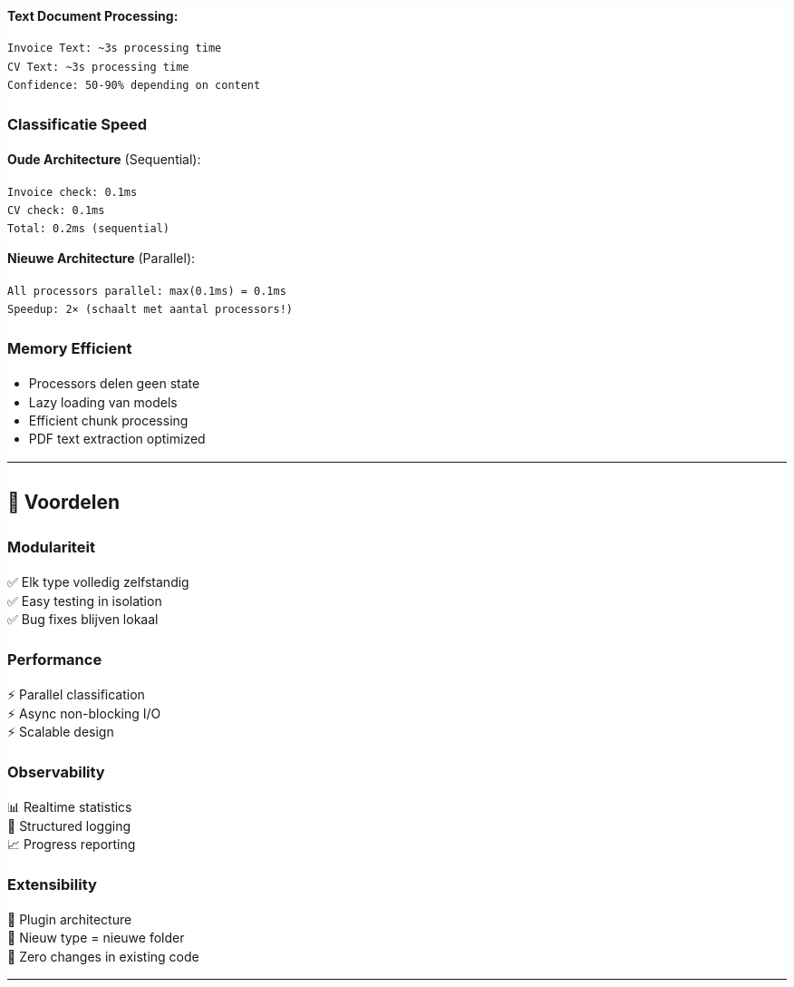 **Text Document Processing:**
```
Invoice Text: ~3s processing time
CV Text: ~3s processing time
Confidence: 50-90% depending on content
```

### Classificatie Speed

**Oude Architecture** (Sequential):
```
Invoice check: 0.1ms
CV check: 0.1ms
Total: 0.2ms (sequential)
```

**Nieuwe Architecture** (Parallel):
```
All processors parallel: max(0.1ms) = 0.1ms
Speedup: 2× (schaalt met aantal processors!)
```

### Memory Efficient

- Processors delen geen state
- Lazy loading van models
- Efficient chunk processing
- PDF text extraction optimized

---

## 🎁 Voordelen

### Modulariteit
✅ Elk type volledig zelfstandig  
✅ Easy testing in isolation  
✅ Bug fixes blijven lokaal  

### Performance
⚡ Parallel classification  
⚡ Async non-blocking I/O  
⚡ Scalable design  

### Observability
📊 Realtime statistics  
📝 Structured logging  
📈 Progress reporting  

### Extensibility
🔌 Plugin architecture  
🔌 Nieuw type = nieuwe folder  
🔌 Zero changes in existing code  

---